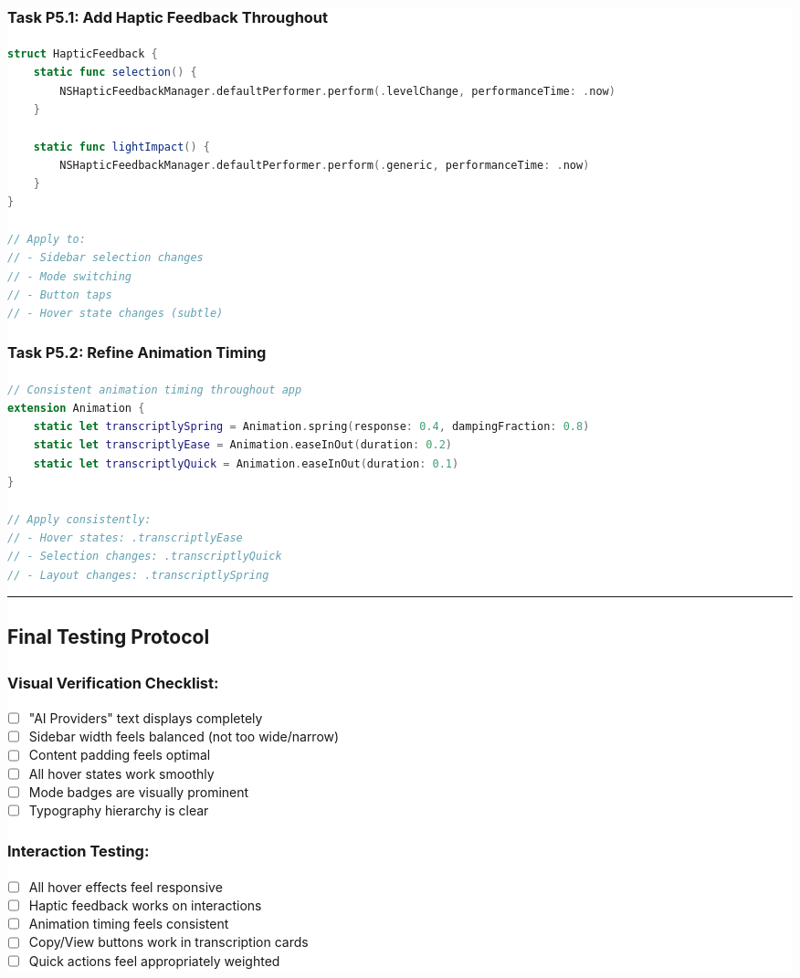 ### **Task P5.1: Add Haptic Feedback Throughout**
```swift
struct HapticFeedback {
    static func selection() {
        NSHapticFeedbackManager.defaultPerformer.perform(.levelChange, performanceTime: .now)
    }
    
    static func lightImpact() {
        NSHapticFeedbackManager.defaultPerformer.perform(.generic, performanceTime: .now)
    }
}

// Apply to:
// - Sidebar selection changes
// - Mode switching
// - Button taps
// - Hover state changes (subtle)
```

### **Task P5.2: Refine Animation Timing**
```swift
// Consistent animation timing throughout app
extension Animation {
    static let transcriptlySpring = Animation.spring(response: 0.4, dampingFraction: 0.8)
    static let transcriptlyEase = Animation.easeInOut(duration: 0.2)
    static let transcriptlyQuick = Animation.easeInOut(duration: 0.1)
}

// Apply consistently:
// - Hover states: .transcriptlyEase
// - Selection changes: .transcriptlyQuick  
// - Layout changes: .transcriptlySpring
```

---

## Final Testing Protocol

### **Visual Verification Checklist:**
- [ ] "AI Providers" text displays completely
- [ ] Sidebar width feels balanced (not too wide/narrow)
- [ ] Content padding feels optimal
- [ ] All hover states work smoothly
- [ ] Mode badges are visually prominent
- [ ] Typography hierarchy is clear

### **Interaction Testing:**
- [ ] All hover effects feel responsive
- [ ] Haptic feedback works on interactions
- [ ] Animation timing feels consistent
- [ ] Copy/View buttons work in transcription cards
- [ ] Quick actions feel appropriately weighted

